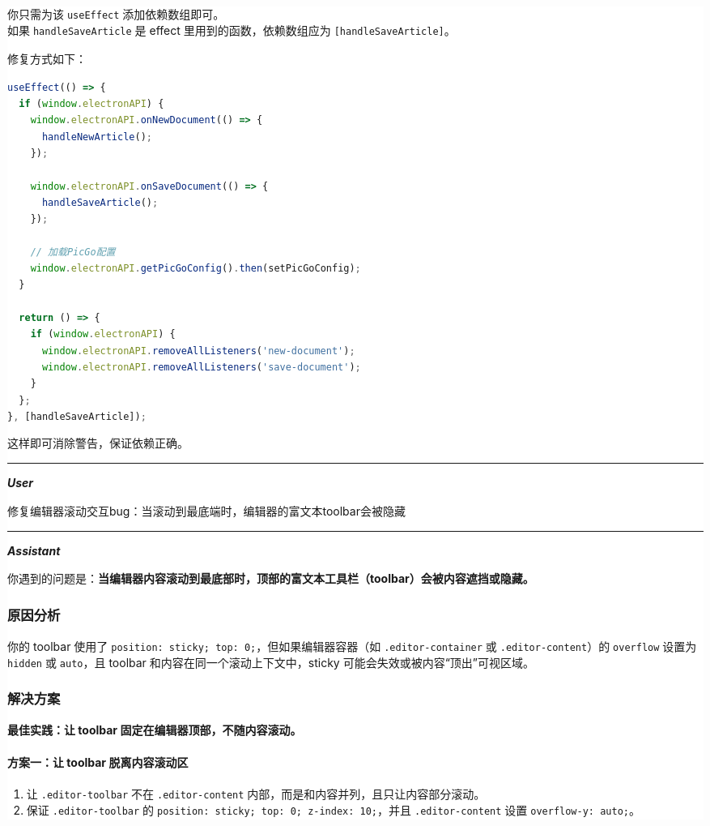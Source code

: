 你只需为该 `useEffect` 添加依赖数组即可。  
如果 `handleSaveArticle` 是 effect 里用到的函数，依赖数组应为 `[handleSaveArticle]`。

修复方式如下：

```js
useEffect(() => {
  if (window.electronAPI) {
    window.electronAPI.onNewDocument(() => {
      handleNewArticle();
    });

    window.electronAPI.onSaveDocument(() => {
      handleSaveArticle();
    });

    // 加载PicGo配置
    window.electronAPI.getPicGoConfig().then(setPicGoConfig);
  }

  return () => {
    if (window.electronAPI) {
      window.electronAPI.removeAllListeners('new-document');
      window.electronAPI.removeAllListeners('save-document');
    }
  };
}, [handleSaveArticle]);
```

这样即可消除警告，保证依赖正确。

---

_**User**_

修复编辑器滚动交互bug：当滚动到最底端时，编辑器的富文本toolbar会被隐藏

---

_**Assistant**_

你遇到的问题是：**当编辑器内容滚动到最底部时，顶部的富文本工具栏（toolbar）会被内容遮挡或隐藏。**

### 原因分析
你的 toolbar 使用了 `position: sticky; top: 0;`，但如果编辑器容器（如 `.editor-container` 或 `.editor-content`）的 `overflow` 设置为 `hidden` 或 `auto`，且 toolbar 和内容在同一个滚动上下文中，sticky 可能会失效或被内容“顶出”可视区域。

### 解决方案
**最佳实践：让 toolbar 固定在编辑器顶部，不随内容滚动。**

#### 方案一：让 toolbar 脱离内容滚动区
1. 让 `.editor-toolbar` 不在 `.editor-content` 内部，而是和内容并列，且只让内容部分滚动。
2. 保证 `.editor-toolbar` 的 `position: sticky; top: 0; z-index: 10;`，并且 `.editor-content` 设置 `overflow-y: auto;`。

